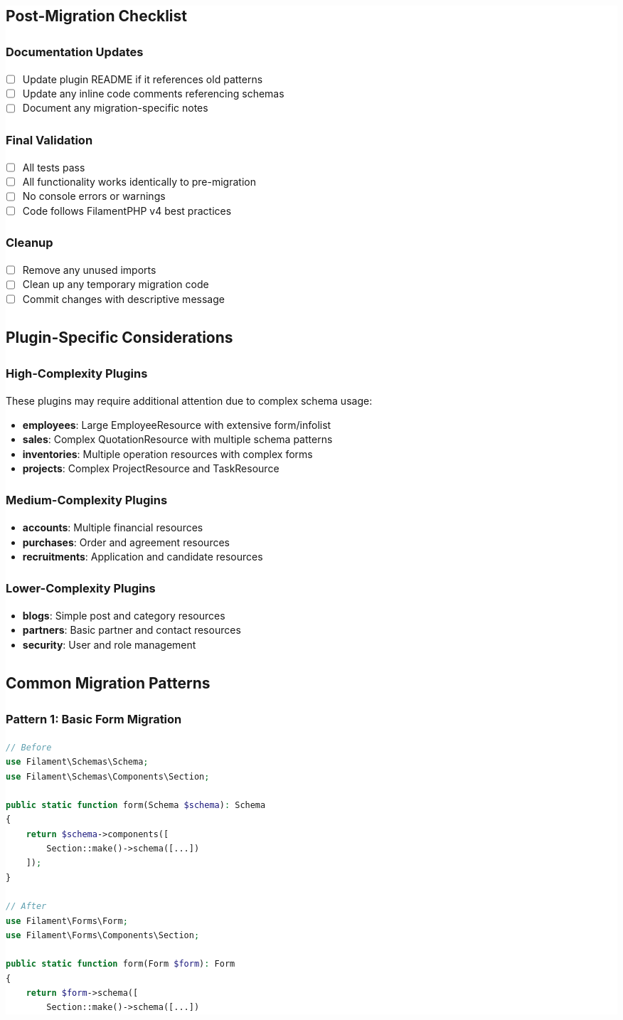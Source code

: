 ## Post-Migration Checklist

### Documentation Updates
- [ ] Update plugin README if it references old patterns
- [ ] Update any inline code comments referencing schemas
- [ ] Document any migration-specific notes

### Final Validation
- [ ] All tests pass
- [ ] All functionality works identically to pre-migration
- [ ] No console errors or warnings
- [ ] Code follows FilamentPHP v4 best practices

### Cleanup
- [ ] Remove any unused imports
- [ ] Clean up any temporary migration code
- [ ] Commit changes with descriptive message

## Plugin-Specific Considerations

### High-Complexity Plugins
These plugins may require additional attention due to complex schema usage:
- **employees**: Large EmployeeResource with extensive form/infolist
- **sales**: Complex QuotationResource with multiple schema patterns
- **inventories**: Multiple operation resources with complex forms
- **projects**: Complex ProjectResource and TaskResource

### Medium-Complexity Plugins
- **accounts**: Multiple financial resources
- **purchases**: Order and agreement resources
- **recruitments**: Application and candidate resources

### Lower-Complexity Plugins
- **blogs**: Simple post and category resources
- **partners**: Basic partner and contact resources
- **security**: User and role management

## Common Migration Patterns

### Pattern 1: Basic Form Migration
```php
// Before
use Filament\Schemas\Schema;
use Filament\Schemas\Components\Section;

public static function form(Schema $schema): Schema
{
    return $schema->components([
        Section::make()->schema([...])
    ]);
}

// After
use Filament\Forms\Form;
use Filament\Forms\Components\Section;

public static function form(Form $form): Form
{
    return $form->schema([
        Section::make()->schema([...])
```
